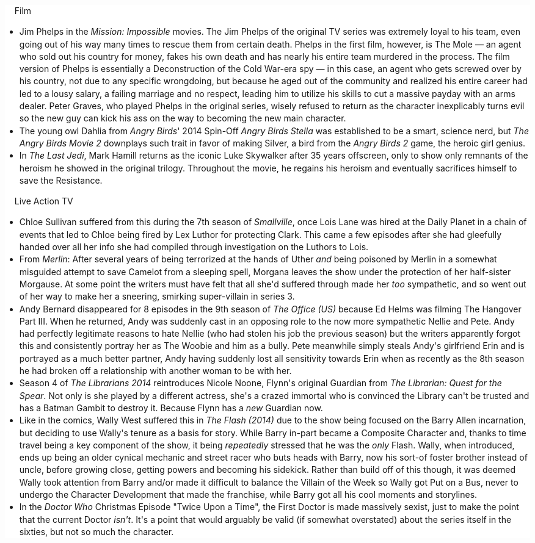     Film 

-   Jim Phelps in the _Mission: Impossible_ movies. The Jim Phelps of the original TV series was extremely loyal to his team, even going out of his way many times to rescue them from certain death. Phelps in the first film, however, is The Mole — an agent who sold out his country for money, fakes his own death and has nearly his entire team murdered in the process. The film version of Phelps is essentially a Deconstruction of the Cold War-era spy — in this case, an agent who gets screwed over by his country, not due to any specific wrongdoing, but because he aged out of the community and realized his entire career had led to a lousy salary, a failing marriage and no respect, leading him to utilize his skills to cut a massive payday with an arms dealer. Peter Graves, who played Phelps in the original series, wisely refused to return as the character inexplicably turns evil so the new guy can kick his ass on the way to becoming the new main character.
-   The young owl Dahlia from _Angry Birds_' 2014 Spin-Off _Angry Birds Stella_ was established to be a smart, science nerd, but _The Angry Birds Movie 2_ downplays such trait in favor of making Silver, a bird from the _Angry Birds 2_ game, the heroic girl genius.
-   In _The Last Jedi_, Mark Hamill returns as the iconic Luke Skywalker after 35 years offscreen, only to show only remnants of the heroism he showed in the original trilogy. Throughout the movie, he regains his heroism and eventually sacrifices himself to save the Resistance.

    Live Action TV 

-   Chloe Sullivan suffered from this during the 7th season of _Smallville_, once Lois Lane was hired at the Daily Planet in a chain of events that led to Chloe being fired by Lex Luthor for protecting Clark. This came a few episodes after she had gleefully handed over all her info she had compiled through investigation on the Luthors to Lois.
-   From _Merlin_: After several years of being terrorized at the hands of Uther _and_ being poisoned by Merlin in a somewhat misguided attempt to save Camelot from a sleeping spell, Morgana leaves the show under the protection of her half-sister Morgause. At some point the writers must have felt that all she'd suffered through made her _too_ sympathetic, and so went out of her way to make her a sneering, smirking super-villain in series 3.
-   Andy Bernard disappeared for 8 episodes in the 9th season of _The Office (US)_ because Ed Helms was filming The Hangover Part III. When he returned, Andy was suddenly cast in an opposing role to the now more sympathetic Nellie and Pete. Andy had perfectly legitimate reasons to hate Nellie (who had stolen his job the previous season) but the writers apparently forgot this and consistently portray her as The Woobie and him as a bully. Pete meanwhile simply steals Andy's girlfriend Erin and is portrayed as a much better partner, Andy having suddenly lost all sensitivity towards Erin when as recently as the 8th season he had broken off a relationship with another woman to be with her.
-   Season 4 of _The Librarians 2014_ reintroduces Nicole Noone, Flynn's original Guardian from _The Librarian: Quest for the Spear_. Not only is she played by a different actress, she's a crazed immortal who is convinced the Library can't be trusted and has a Batman Gambit to destroy it. Because Flynn has a _new_ Guardian now.
-   Like in the comics, Wally West suffered this in _The Flash (2014)_ due to the show being focused on the Barry Allen incarnation, but deciding to use Wally's tenure as a basis for story. While Barry in-part became a Composite Character and, thanks to time travel being a key component of the show, it being _repeatedly_ stressed that he was the _only_ Flash. Wally, when introduced, ends up being an older cynical mechanic and street racer who buts heads with Barry, now his sort-of foster brother instead of uncle, before growing close, getting powers and becoming his sidekick. Rather than build off of this though, it was deemed Wally took attention from Barry and/or made it difficult to balance the Villain of the Week so Wally got Put on a Bus, never to undergo the Character Development that made the franchise, while Barry got all his cool moments and storylines.
-   In the _Doctor Who_ Christmas Episode "Twice Upon a Time", the First Doctor is made massively sexist, just to make the point that the current Doctor _isn't_. It's a point that would arguably be valid (if somewhat overstated) about the series itself in the sixties, but not so much the character.
